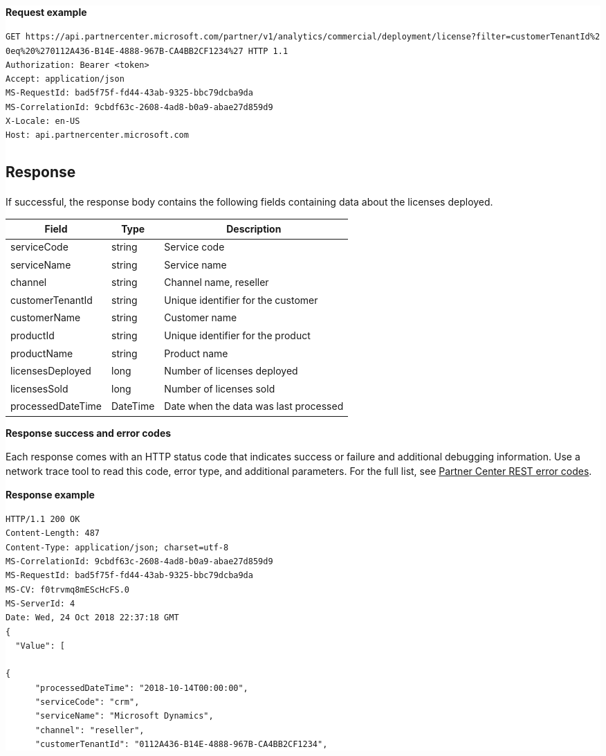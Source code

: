 
**Request example**

```http
GET https://api.partnercenter.microsoft.com/partner/v1/analytics/commercial/deployment/license?filter=customerTenantId%20eq%20%270112A436-B14E-4888-967B-CA4BB2CF1234%27 HTTP 1.1
Authorization: Bearer <token>
Accept: application/json
MS-RequestId: bad5f75f-fd44-43ab-9325-bbc79dcba9da
MS-CorrelationId: 9cbdf63c-2608-4ad8-b0a9-abae27d859d9
X-Locale: en-US
Host: api.partnercenter.microsoft.com
```


## <span id="Response"/><span id="response"/><span id="RESPONSE"/>Response

If successful, the response body contains the following fields containing data about the licenses deployed.

| Field             | Type     | Description                           |
|-------------------|----------|---------------------------------------|
| serviceCode       | string   | Service code                          |
| serviceName       | string   | Service name                          |
| channel           | string   | Channel name, reseller                |
| customerTenantId  | string   | Unique identifier for the customer    |
| customerName      | string   | Customer name                         |
| productId         | string   | Unique identifier for the product     |
| productName       | string   | Product name                          |
| licensesDeployed  | long     | Number of licenses deployed           |
| licensesSold      | long     | Number of licenses sold               |
| processedDateTime | DateTime | Date when the data was last processed |



**Response success and error codes**

Each response comes with an HTTP status code that indicates success or failure and additional debugging information. Use a network trace tool to read this code, error type, and additional parameters. For the full list, see [Partner Center REST error codes](error-codes.md).

**Response example**

```http
HTTP/1.1 200 OK 
Content-Length: 487 
Content-Type: application/json; charset=utf-8 
MS-CorrelationId: 9cbdf63c-2608-4ad8-b0a9-abae27d859d9 
MS-RequestId: bad5f75f-fd44-43ab-9325-bbc79dcba9da 
MS-CV: f0trvmq8mEScHcFS.0 
MS-ServerId: 4 
Date: Wed, 24 Oct 2018 22:37:18 GMT
{
  "Value": [
   
{
      "processedDateTime": "2018-10-14T00:00:00",
      "serviceCode": "crm",
      "serviceName": "Microsoft Dynamics",
      "channel": "reseller",
      "customerTenantId": "0112A436-B14E-4888-967B-CA4BB2CF1234",
```